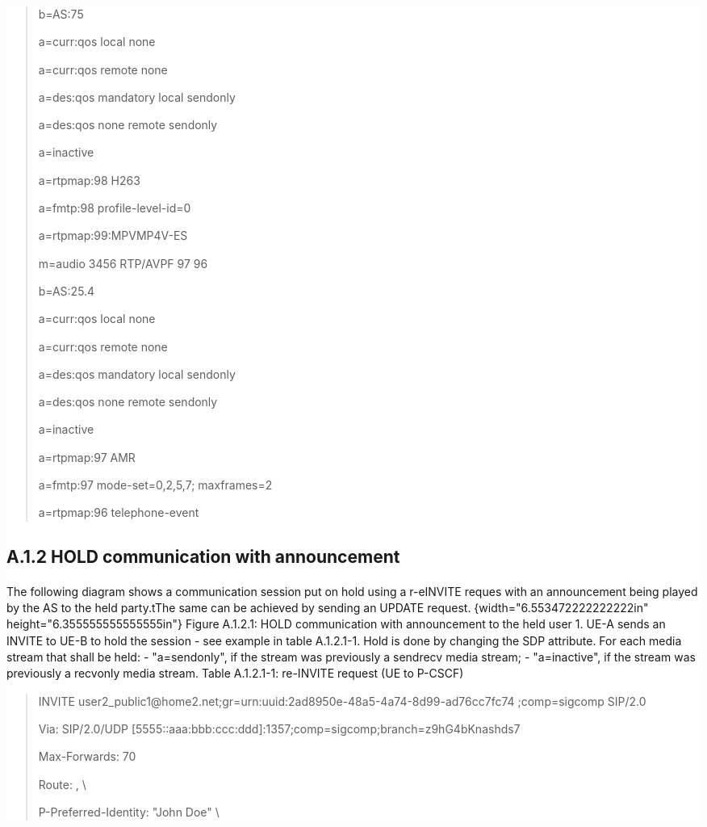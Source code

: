 > b=AS:75
>
> a=curr:qos local none
>
> a=curr:qos remote none
>
> a=des:qos mandatory local sendonly
>
> a=des:qos none remote sendonly
>
> a=inactive
>
> a=rtpmap:98 H263
>
> a=fmtp:98 profile-level-id=0
>
> a=rtpmap:99:MPVMP4V-ES
>
> m=audio 3456 RTP/AVPF 97 96
>
> b=AS:25.4
>
> a=curr:qos local none
>
> a=curr:qos remote none
>
> a=des:qos mandatory local sendonly
>
> a=des:qos none remote sendonly
>
> a=inactive
>
> a=rtpmap:97 AMR
>
> a=fmtp:97 mode-set=0,2,5,7; maxframes=2
>
> a=rtpmap:96 telephone-event
## A.1.2 HOLD communication with announcement
The following diagram shows a communication session put on hold using a
r-eINVITE reques with an announcement being played by the AS to the held
party.tThe same can be achieved by sending an UPDATE request.
{width="6.553472222222222in" height="6.355555555555555in"}
Figure A.1.2.1: HOLD communication with announcement to the held user
1\. UE-A sends an INVITE to UE-B to hold the session - see example in table
A.1.2.1-1. Hold is done by changing the SDP attribute. For each media stream
that shall be held:
\- \"a=sendonly\", if the stream was previously a sendrecv media stream;
\- \"a=inactive\", if the stream was previously a recvonly media stream.
Table A.1.2.1-1: re-INVITE request (UE to P-CSCF)
> INVITE
> user2_public1\@home2.net;gr=urn:uuid:2ad8950e-48a5-4a74-8d99-ad76cc7fc74
> ;comp=sigcomp SIP/2.0
>
> Via: SIP/2.0/UDP
> [5555::aaa:bbb:ccc:ddd]:1357;comp=sigcomp;branch=z9hG4bKnashds7
>
> Max-Forwards: 70
>
> Route: \,
> \
>
> P-Preferred-Identity: \"John Doe\" \